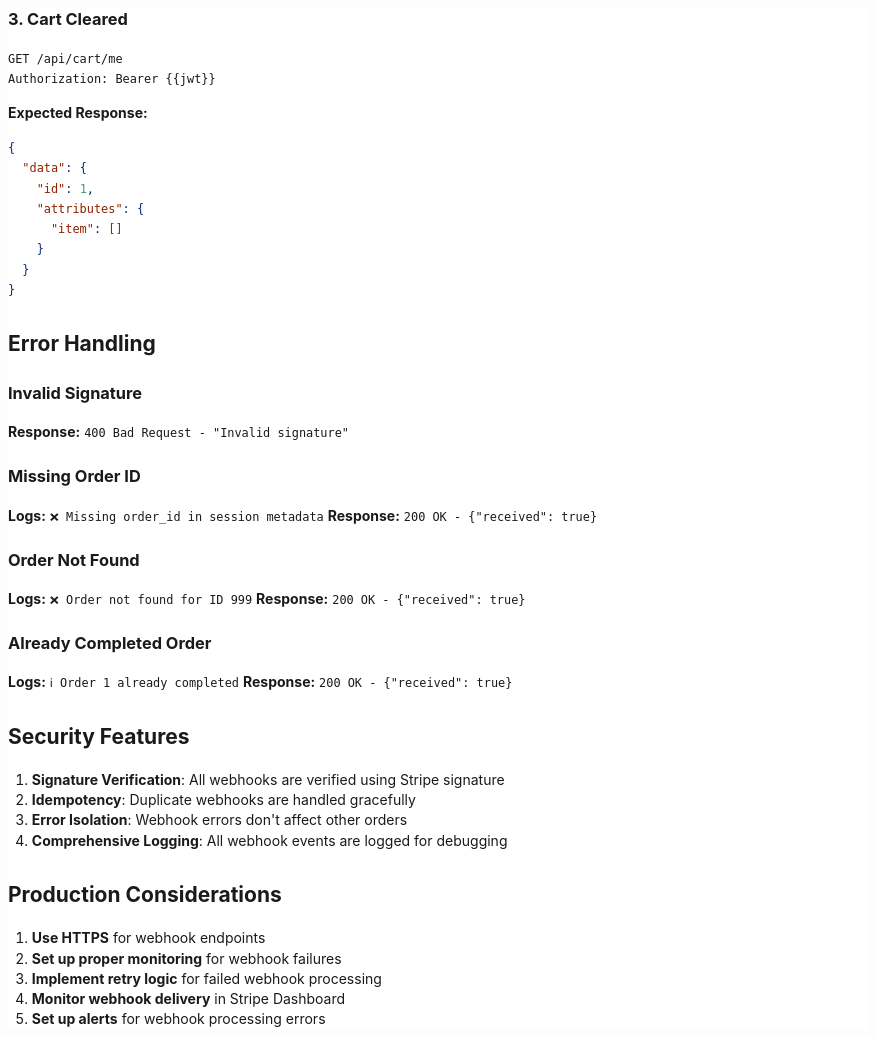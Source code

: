 ### 3. Cart Cleared
```
GET /api/cart/me
Authorization: Bearer {{jwt}}
```

**Expected Response:**
```json
{
  "data": {
    "id": 1,
    "attributes": {
      "item": []
    }
  }
}
```

## Error Handling

### Invalid Signature
**Response:** `400 Bad Request - "Invalid signature"`

### Missing Order ID
**Logs:** `❌ Missing order_id in session metadata`
**Response:** `200 OK - {"received": true}`

### Order Not Found
**Logs:** `❌ Order not found for ID 999`
**Response:** `200 OK - {"received": true}`

### Already Completed Order
**Logs:** `ℹ️ Order 1 already completed`
**Response:** `200 OK - {"received": true}`

## Security Features

1. **Signature Verification**: All webhooks are verified using Stripe signature
2. **Idempotency**: Duplicate webhooks are handled gracefully
3. **Error Isolation**: Webhook errors don't affect other orders
4. **Comprehensive Logging**: All webhook events are logged for debugging

## Production Considerations

1. **Use HTTPS** for webhook endpoints
2. **Set up proper monitoring** for webhook failures
3. **Implement retry logic** for failed webhook processing
4. **Monitor webhook delivery** in Stripe Dashboard
5. **Set up alerts** for webhook processing errors
